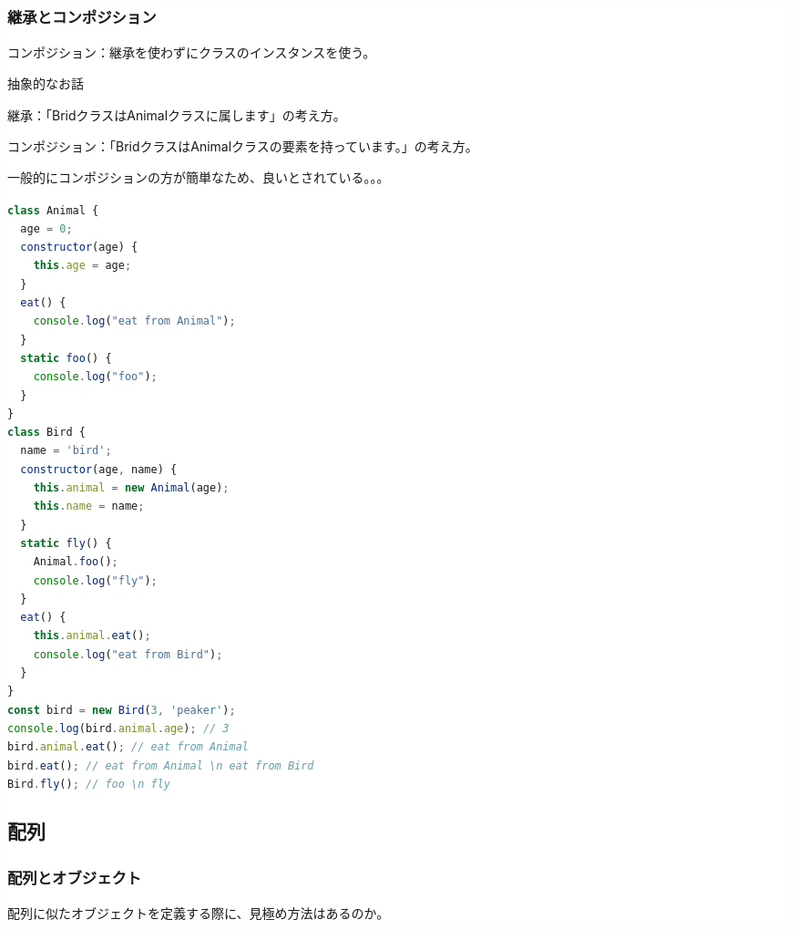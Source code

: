 ### 継承とコンポジション

コンポジション：継承を使わずにクラスのインスタンスを使う。

抽象的なお話

継承：「BridクラスはAnimalクラスに属します」の考え方。

コンポジション：「BridクラスはAnimalクラスの要素を持っています。」の考え方。

一般的にコンポジションの方が簡単なため、良いとされている。。。

```js
class Animal {
  age = 0;
  constructor(age) {
    this.age = age;
  }
  eat() {
    console.log("eat from Animal");
  }
  static foo() {
    console.log("foo");
  }
}
class Bird {
  name = 'bird';
  constructor(age, name) {
    this.animal = new Animal(age);
    this.name = name;
  }
  static fly() {
    Animal.foo();
    console.log("fly");
  }
  eat() {
    this.animal.eat();
    console.log("eat from Bird");
  }
}
const bird = new Bird(3, 'peaker');
console.log(bird.animal.age); // 3
bird.animal.eat(); // eat from Animal
bird.eat(); // eat from Animal \n eat from Bird
Bird.fly(); // foo \n fly
```

## 配列

### 配列とオブジェクト

配列に似たオブジェクトを定義する際に、見極め方法はあるのか。
